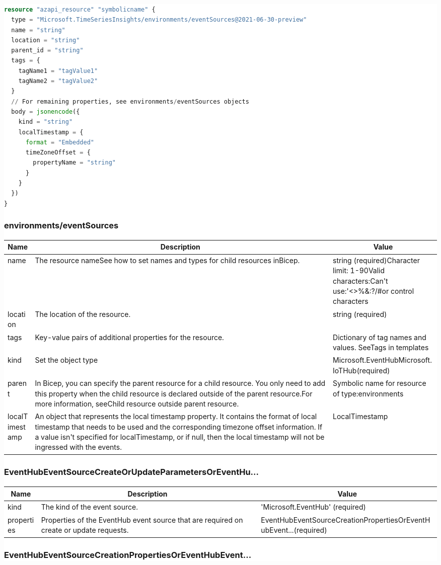 ```terraform
resource "azapi_resource" "symbolicname" {
  type = "Microsoft.TimeSeriesInsights/environments/eventSources@2021-06-30-preview"
  name = "string"
  location = "string"
  parent_id = "string"
  tags = {
    tagName1 = "tagValue1"
    tagName2 = "tagValue2"
  }
  // For remaining properties, see environments/eventSources objects
  body = jsonencode({
    kind = "string"
    localTimestamp = {
      format = "Embedded"
      timeZoneOffset = {
        propertyName = "string"
      }
    }
  })
}

```

### environments/eventSources

| Name | Description | Value |
|-|-|-|
| name | The resource nameSee how to set names and types for child resources inBicep. | string (required)Character limit: 1-90Valid characters:Can't use:'<>%&:\?/#or control characters |
| location | The location of the resource. | string (required) |
| tags | Key-value pairs of additional properties for the resource. | Dictionary of tag names and values. SeeTags in templates |
| kind | Set the object type | Microsoft.EventHubMicrosoft.IoTHub(required) |
| parent | In Bicep, you can specify the parent resource for a child resource. You only need to add this property when the child resource is declared outside of the parent resource.For more information, seeChild resource outside parent resource. | Symbolic name for resource of type:environments |
| localTimestamp | An object that represents the local timestamp property. It contains the format of local timestamp that needs to be used and the corresponding timezone offset information. If a value isn't specified for localTimestamp, or if null, then the local timestamp will not be ingressed with the events. | LocalTimestamp |


### EventHubEventSourceCreateOrUpdateParametersOrEventHu...

| Name | Description | Value |
|-|-|-|
| kind | The kind of the event source. | 'Microsoft.EventHub' (required) |
| properties | Properties of the EventHub event source that are required on create or update requests. | EventHubEventSourceCreationPropertiesOrEventHubEvent...(required) |


### EventHubEventSourceCreationPropertiesOrEventHubEvent...
